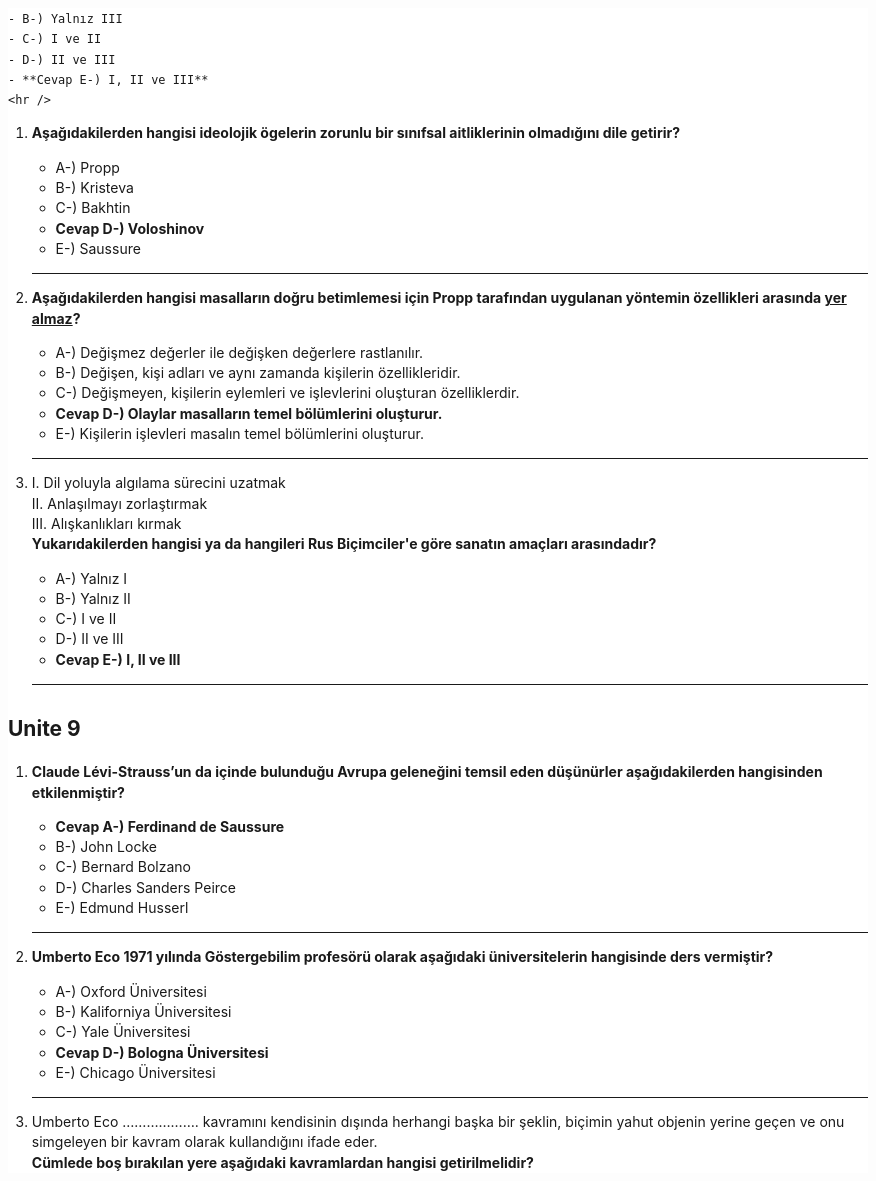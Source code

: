    - B-) Yalnız III
    - C-) I ve II
    - D-) II ve III
    - **Cevap E-) I, II ve III**
    <hr />
1. <strong>Aşağıdakilerden hangisi ideolojik &ouml;gelerin zorunlu bir sınıfsal aitliklerinin olmadığını dile getirir?</strong><br />

    - A-) Propp
    - B-) Kristeva
    - C-) Bakhtin
    - **Cevap D-) Voloshinov**
    - E-) Saussure
    <hr />
1. <strong>Aşağıdakilerden hangisi masalların doğru betimlemesi i&ccedil;in Propp tarafından uygulanan y&ouml;ntemin &ouml;zellikleri arasında <u>yer almaz</u>?</strong><br />

    - A-) Değişmez değerler ile değişken değerlere rastlanılır.
    - B-) Değişen, kişi adları ve aynı zamanda kişilerin &ouml;zellikleridir.
    - C-) Değişmeyen, kişilerin eylemleri ve işlevlerini oluşturan &ouml;zelliklerdir.
    - **Cevap D-) Olaylar masalların temel b&ouml;l&uuml;mlerini oluşturur.**
    - E-) Kişilerin işlevleri masalın temel b&ouml;l&uuml;mlerini oluşturur.
    <hr />
1. I. Dil yoluyla algılama s&uuml;recini uzatmak<br />
II. Anlaşılmayı zorlaştırmak<br />
III. Alışkanlıkları kırmak<br />
<strong>Yukarıdakilerden hangisi ya da hangileri Rus Bi&ccedil;imciler&#39;e g&ouml;re sanatın ama&ccedil;ları arasındadır?</strong>
    - A-) Yalnız I
    - B-) Yalnız II
    - C-) I ve II
    - D-) II ve III
    - **Cevap E-) I, II ve III**
    <hr />
## Unite 9
1. <strong>Claude L&eacute;vi-Strauss&rsquo;un da i&ccedil;inde bulunduğu Avrupa geleneğini temsil eden d&uuml;ş&uuml;n&uuml;rler aşağıdakilerden hangisinden etkilenmiştir?</strong><br />

    - **Cevap A-) Ferdinand de Saussure**
    - B-) John Locke
    - C-) Bernard Bolzano
    - D-) Charles Sanders Peirce
    - E-) Edmund Husserl
    <hr />
1. <strong>Umberto Eco 1971 yılında G&ouml;stergebilim profes&ouml;r&uuml; olarak aşağıdaki &uuml;niversitelerin hangisinde ders vermiştir?</strong><br />

    - A-) Oxford &Uuml;niversitesi
    - B-) Kaliforniya &Uuml;niversitesi
    - C-) Yale &Uuml;niversitesi
    - **Cevap D-) Bologna &Uuml;niversitesi**
    - E-) Chicago &Uuml;niversitesi
    <hr />
1. Umberto Eco &hellip;&hellip;&hellip;&hellip;&hellip;&hellip;. kavramını kendisinin dışında herhangi başka bir şeklin, bi&ccedil;imin yahut objenin yerine ge&ccedil;en ve onu simgeleyen bir kavram olarak kullandığını ifade eder.<br />
<strong>C&uuml;mlede boş bırakılan yere aşağıdaki kavramlardan hangisi getirilmelidir?</strong><br />
